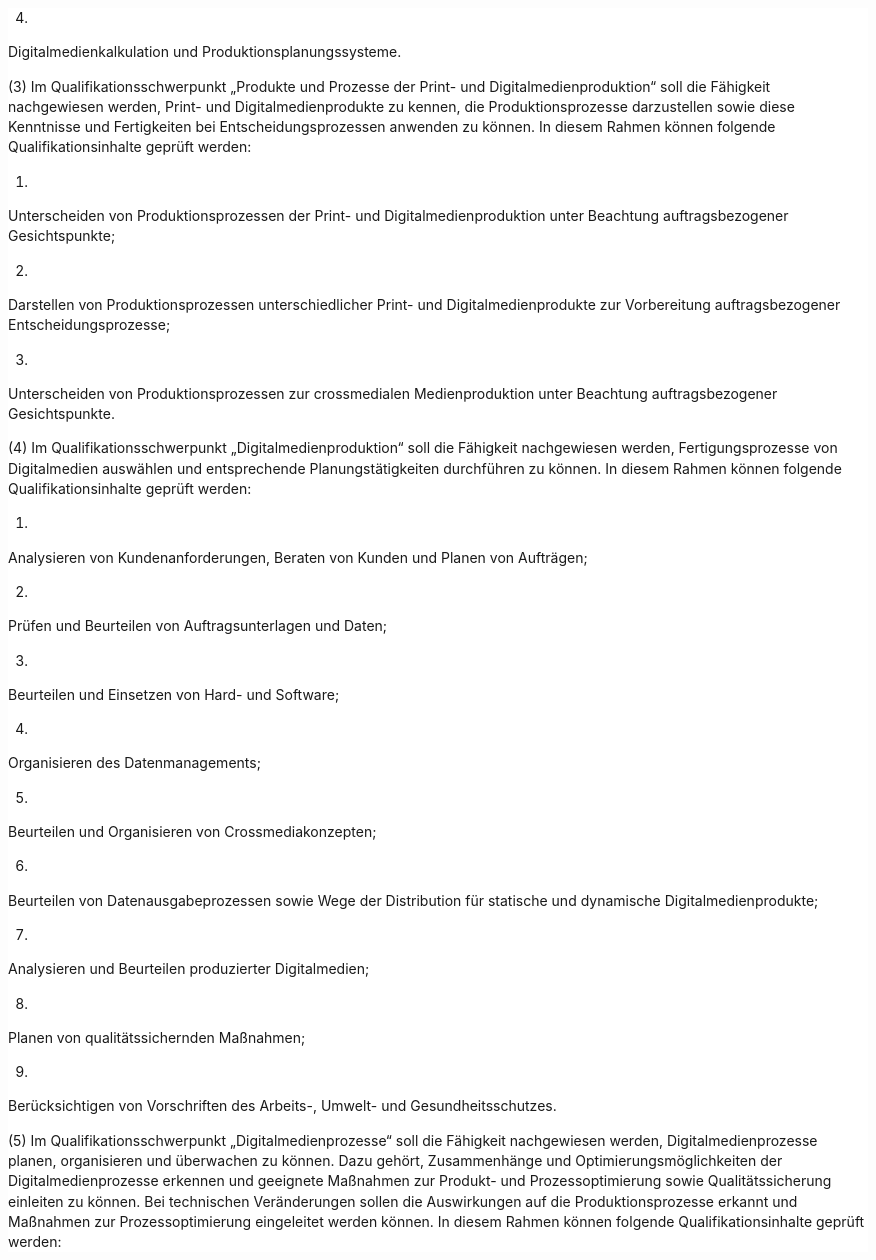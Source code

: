 4.  
Digitalmedienkalkulation und Produktionsplanungssysteme.

(3) Im Qualifikationsschwerpunkt „Produkte und Prozesse der Print- und Digitalmedienproduktion“ soll die Fähigkeit nachgewiesen werden, Print- und Digitalmedienprodukte zu kennen, die Produktionsprozesse darzustellen sowie diese Kenntnisse und Fertigkeiten bei Entscheidungsprozessen anwenden zu können. In diesem Rahmen können folgende Qualifikationsinhalte geprüft werden:

1.  
Unterscheiden von Produktionsprozessen der Print- und Digitalmedienproduktion unter Beachtung auftragsbezogener Gesichtspunkte;

2.  
Darstellen von Produktionsprozessen unterschiedlicher Print- und Digitalmedienprodukte zur Vorbereitung auftragsbezogener Entscheidungsprozesse;

3.  
Unterscheiden von Produktionsprozessen zur crossmedialen Medienproduktion unter Beachtung auftragsbezogener Gesichtspunkte.

(4) Im Qualifikationsschwerpunkt „Digitalmedienproduktion“ soll die Fähigkeit nachgewiesen werden, Fertigungsprozesse von Digitalmedien auswählen und entsprechende Planungstätigkeiten durchführen zu können. In diesem Rahmen können folgende Qualifikationsinhalte geprüft werden:

1.  
Analysieren von Kundenanforderungen, Beraten von Kunden und Planen von Aufträgen;

2.  
Prüfen und Beurteilen von Auftragsunterlagen und Daten;

3.  
Beurteilen und Einsetzen von Hard- und Software;

4.  
Organisieren des Datenmanagements;

5.  
Beurteilen und Organisieren von Crossmediakonzepten;

6.  
Beurteilen von Datenausgabeprozessen sowie Wege der Distribution für statische und dynamische Digitalmedienprodukte;

7.  
Analysieren und Beurteilen produzierter Digitalmedien;

8.  
Planen von qualitätssichernden Maßnahmen;

9.  
Berücksichtigen von Vorschriften des Arbeits-, Umwelt- und Gesundheitsschutzes.

(5) Im Qualifikationsschwerpunkt „Digitalmedienprozesse“ soll die Fähigkeit nachgewiesen werden, Digitalmedienprozesse planen, organisieren und überwachen zu können. Dazu gehört, Zusammenhänge und Optimierungsmöglichkeiten der Digitalmedienprozesse erkennen und geeignete Maßnahmen zur Produkt- und Prozessoptimierung sowie Qualitätssicherung einleiten zu können. Bei technischen Veränderungen sollen die Auswirkungen auf die Produktionsprozesse erkannt und Maßnahmen zur Prozessoptimierung eingeleitet werden können. In diesem Rahmen können folgende Qualifikationsinhalte geprüft werden:
